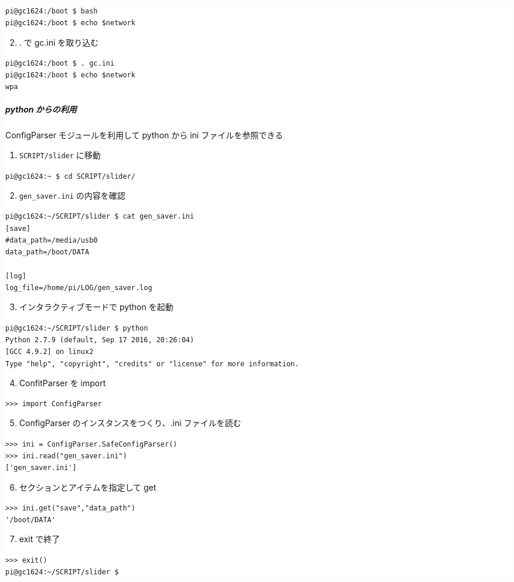 ```
pi@gc1624:/boot $ bash
pi@gc1624:/boot $ echo $network

```

2. . で gc.ini を取り込む  
```
pi@gc1624:/boot $ . gc.ini
pi@gc1624:/boot $ echo $network
wpa
```

##### python からの利用
ConfigParser モジュールを利用して python から ini ファイルを参照できる  

1. `SCRIPT/slider` に移動
```
pi@gc1624:~ $ cd SCRIPT/slider/
```
2. `gen_saver.ini` の内容を確認

```
pi@gc1624:~/SCRIPT/slider $ cat gen_saver.ini
[save]
#data_path=/media/usb0
data_path=/boot/DATA

[log]
log_file=/home/pi/LOG/gen_saver.log
```
3. インタラクティブモードで python を起動
```
pi@gc1624:~/SCRIPT/slider $ python
Python 2.7.9 (default, Sep 17 2016, 20:26:04)
[GCC 4.9.2] on linux2
Type "help", "copyright", "credits" or "license" for more information.
```
4. ConfitParser を import
```
>>> import ConfigParser
```
5. ConfigParser のインスタンスをつくり、.ini ファイルを読む
```
>>> ini = ConfigParser.SafeConfigParser()
>>> ini.read("gen_saver.ini")
['gen_saver.ini']
```
6. セクションとアイテムを指定して get
```
>>> ini.get("save","data_path")
'/boot/DATA'
```
7. exit で終了
```
>>> exit()
pi@gc1624:~/SCRIPT/slider $
```
